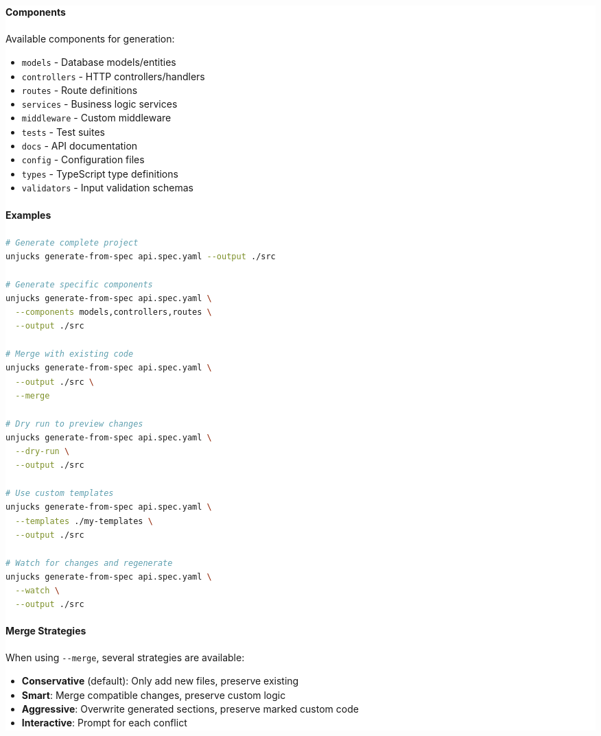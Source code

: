 #### Components

Available components for generation:

- `models` - Database models/entities
- `controllers` - HTTP controllers/handlers
- `routes` - Route definitions
- `services` - Business logic services
- `middleware` - Custom middleware
- `tests` - Test suites
- `docs` - API documentation
- `config` - Configuration files
- `types` - TypeScript type definitions
- `validators` - Input validation schemas

#### Examples

```bash
# Generate complete project
unjucks generate-from-spec api.spec.yaml --output ./src

# Generate specific components
unjucks generate-from-spec api.spec.yaml \
  --components models,controllers,routes \
  --output ./src

# Merge with existing code
unjucks generate-from-spec api.spec.yaml \
  --output ./src \
  --merge

# Dry run to preview changes
unjucks generate-from-spec api.spec.yaml \
  --dry-run \
  --output ./src

# Use custom templates
unjucks generate-from-spec api.spec.yaml \
  --templates ./my-templates \
  --output ./src

# Watch for changes and regenerate
unjucks generate-from-spec api.spec.yaml \
  --watch \
  --output ./src
```

#### Merge Strategies

When using `--merge`, several strategies are available:

- **Conservative** (default): Only add new files, preserve existing
- **Smart**: Merge compatible changes, preserve custom logic
- **Aggressive**: Overwrite generated sections, preserve marked custom code
- **Interactive**: Prompt for each conflict
